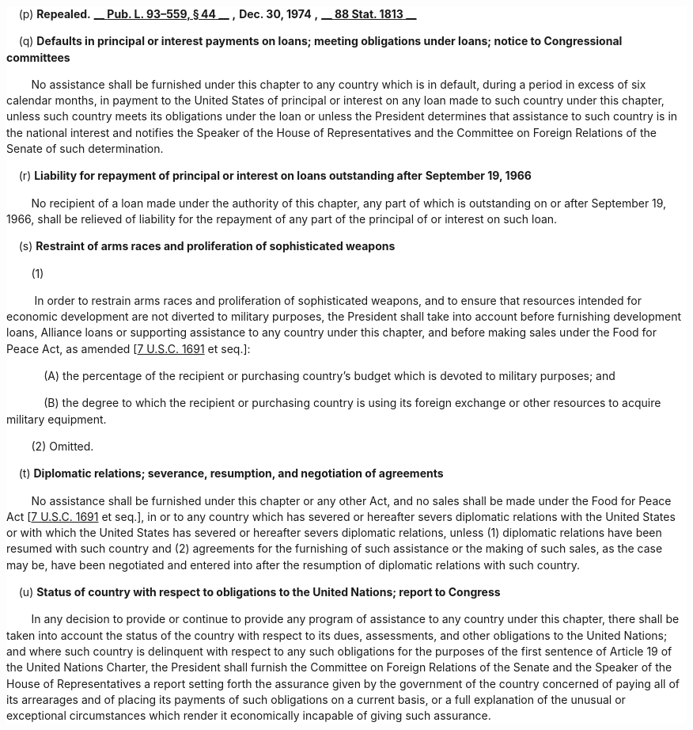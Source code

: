     (p) __Repealed.__  __[__  __Pub. L. 93–559, § 44__  __][/us/pl/93/559/s44]__  __,__  __Dec. 30, 1974__  __,__  __[__  __88 Stat. 1813__  __][/us/stat/88/1813]__ 

    (q) __Defaults in principal or interest payments on loans; meeting obligations under loans; notice to Congressional committees__ 

        No assistance shall be furnished under this chapter to any country which is in default, during a period in excess of six calendar months, in payment to the United States of principal or interest on any loan made to such country under this chapter, unless such country meets its obligations under the loan or unless the President determines that assistance to such country is in the national interest and notifies the Speaker of the House of Representatives and the Committee on Foreign Relations of the Senate of such determination.

    (r) __Liability for repayment of principal or interest on loans outstanding after__  __September 19, 1966__ 

        No recipient of a loan made under the authority of this chapter, any part of which is outstanding on or after September 19, 1966, shall be relieved of liability for the repayment of any part of the principal of or interest on such loan.

    (s) __Restraint of arms races and proliferation of sophisticated weapons__ 

        (1)

         In order to restrain arms races and proliferation of sophisticated weapons, and to ensure that resources intended for economic development are not diverted to military purposes, the President shall take into account before furnishing development loans, Alliance loans or supporting assistance to any country under this chapter, and before making sales under the Food for Peace Act, as amended \[[7 U.S.C. 1691][/us/usc/t7/s1691] et seq.\]:

            (A) the percentage of the recipient or purchasing country’s budget which is devoted to military purposes; and

            (B) the degree to which the recipient or purchasing country is using its foreign exchange or other resources to acquire military equipment.

        (2) Omitted.

    (t) __Diplomatic relations; severance, resumption, and negotiation of agreements__ 

        No assistance shall be furnished under this chapter or any other Act, and no sales shall be made under the Food for Peace Act \[[7 U.S.C. 1691][/us/usc/t7/s1691] et seq.\], in or to any country which has severed or hereafter severs diplomatic relations with the United States or with which the United States has severed or hereafter severs diplomatic relations, unless (1) diplomatic relations have been resumed with such country and (2) agreements for the furnishing of such assistance or the making of such sales, as the case may be, have been negotiated and entered into after the resumption of diplomatic relations with such country.

    (u) __Status of country with respect to obligations to the United Nations; report to Congress__ 

        In any decision to provide or continue to provide any program of assistance to any country under this chapter, there shall be taken into account the status of the country with respect to its dues, assessments, and other obligations to the United Nations; and where such country is delinquent with respect to any such obligations for the purposes of the first sentence of Article 19 of the United Nations Charter, the President shall furnish the Committee on Foreign Relations of the Senate and the Speaker of the House of Representatives a report setting forth the assurance given by the government of the country concerned of paying all of its arrearages and of placing its payments of such obligations on a current basis, or a full explanation of the unusual or exceptional circumstances which render it economically incapable of giving such assurance.


[/us/pl/97/113/s734/a/1]: https://publicdocs.github.io/go/links?ns=uslm&ref=%2Fus%2Fpl%2F97%2F113%2Fs734%2Fa%2F1
[/us/stat/95/1560]: https://publicdocs.github.io/go/links?ns=uslm&ref=%2Fus%2Fstat%2F95%2F1560
[/us/stat/68/1279]: https://publicdocs.github.io/go/links?ns=uslm&ref=%2Fus%2Fstat%2F68%2F1279
[/us/usc/t22/s2174/b]: https://publicdocs.github.io/go/links?ns=uslm&ref=%2Fus%2Fusc%2Ft22%2Fs2174%2Fb
[/us/pl/97/113/s734/a/1]: https://publicdocs.github.io/go/links?ns=uslm&ref=%2Fus%2Fpl%2F97%2F113%2Fs734%2Fa%2F1
[/us/stat/95/1560]: https://publicdocs.github.io/go/links?ns=uslm&ref=%2Fus%2Fstat%2F95%2F1560
[/us/usc/t22/s2318]: https://publicdocs.github.io/go/links?ns=uslm&ref=%2Fus%2Fusc%2Ft22%2Fs2318
[/us/usc/t22/s2194/a/1]: https://publicdocs.github.io/go/links?ns=uslm&ref=%2Fus%2Fusc%2Ft22%2Fs2194%2Fa%2F1
[/us/pl/97/113/s734/a/1]: https://publicdocs.github.io/go/links?ns=uslm&ref=%2Fus%2Fpl%2F97%2F113%2Fs734%2Fa%2F1
[/us/stat/95/1560]: https://publicdocs.github.io/go/links?ns=uslm&ref=%2Fus%2Fstat%2F95%2F1560
[/us/pl/95/88/s123/b]: https://publicdocs.github.io/go/links?ns=uslm&ref=%2Fus%2Fpl%2F95%2F88%2Fs123%2Fb
[/us/stat/91/541]: https://publicdocs.github.io/go/links?ns=uslm&ref=%2Fus%2Fstat%2F91%2F541
[/us/pl/93/559/s44]: https://publicdocs.github.io/go/links?ns=uslm&ref=%2Fus%2Fpl%2F93%2F559%2Fs44
[/us/stat/88/1813]: https://publicdocs.github.io/go/links?ns=uslm&ref=%2Fus%2Fstat%2F88%2F1813
[/us/usc/t7/s1691]: https://publicdocs.github.io/go/links?ns=uslm&ref=%2Fus%2Fusc%2Ft7%2Fs1691
[/us/usc/t7/s1691]: https://publicdocs.github.io/go/links?ns=uslm&ref=%2Fus%2Fusc%2Ft7%2Fs1691
[/us/pl/93/559/s24]: https://publicdocs.github.io/go/links?ns=uslm&ref=%2Fus%2Fpl%2F93%2F559%2Fs24
[/us/stat/88/1802]: https://publicdocs.github.io/go/links?ns=uslm&ref=%2Fus%2Fstat%2F88%2F1802
[/us/pl/95/424/s502/d/1]: https://publicdocs.github.io/go/links?ns=uslm&ref=%2Fus%2Fpl%2F95%2F424%2Fs502%2Fd%2F1
[/us/stat/92/959]: https://publicdocs.github.io/go/links?ns=uslm&ref=%2Fus%2Fstat%2F92%2F959
[/us/pl/87/195]: https://publicdocs.github.io/go/links?ns=uslm&ref=%2Fus%2Fpl%2F87%2F195
[/us/stat/75/444]: https://publicdocs.github.io/go/links?ns=uslm&ref=%2Fus%2Fstat%2F75%2F444
[/us/pl/87/565]: https://publicdocs.github.io/go/links?ns=uslm&ref=%2Fus%2Fpl%2F87%2F565
[/us/stat/76/260]: https://publicdocs.github.io/go/links?ns=uslm&ref=%2Fus%2Fstat%2F76%2F260
[/us/pl/88/205]: https://publicdocs.github.io/go/links?ns=uslm&ref=%2Fus%2Fpl%2F88%2F205
[/us/stat/77/386]: https://publicdocs.github.io/go/links?ns=uslm&ref=%2Fus%2Fstat%2F77%2F386
[/us/pl/88/633]: https://publicdocs.github.io/go/links?ns=uslm&ref=%2Fus%2Fpl%2F88%2F633
[/us/stat/78/1013]: https://publicdocs.github.io/go/links?ns=uslm&ref=%2Fus%2Fstat%2F78%2F1013
[/us/pl/89/171]: https://publicdocs.github.io/go/links?ns=uslm&ref=%2Fus%2Fpl%2F89%2F171
[/us/stat/79/659]: https://publicdocs.github.io/go/links?ns=uslm&ref=%2Fus%2Fstat%2F79%2F659
[/us/pl/89/583]: https://publicdocs.github.io/go/links?ns=uslm&ref=%2Fus%2Fpl%2F89%2F583
[/us/stat/80/805]: https://publicdocs.github.io/go/links?ns=uslm&ref=%2Fus%2Fstat%2F80%2F805
[/us/pl/90/137]: https://publicdocs.github.io/go/links?ns=uslm&ref=%2Fus%2Fpl%2F90%2F137
[/us/stat/81/459]: https://publicdocs.github.io/go/links?ns=uslm&ref=%2Fus%2Fstat%2F81%2F459
[/us/pl/90/554]: https://publicdocs.github.io/go/links?ns=uslm&ref=%2Fus%2Fpl%2F90%2F554
[/us/stat/82/963]: https://publicdocs.github.io/go/links?ns=uslm&ref=%2Fus%2Fstat%2F82%2F963
[/us/pl/91/175]: https://publicdocs.github.io/go/links?ns=uslm&ref=%2Fus%2Fpl%2F91%2F175
[/us/stat/83/820]: https://publicdocs.github.io/go/links?ns=uslm&ref=%2Fus%2Fstat%2F83%2F820
[/us/pl/92/226]: https://publicdocs.github.io/go/links?ns=uslm&ref=%2Fus%2Fpl%2F92%2F226
[/us/stat/86/27]: https://publicdocs.github.io/go/links?ns=uslm&ref=%2Fus%2Fstat%2F86%2F27
[/us/pl/93/189/s15]: https://publicdocs.github.io/go/links?ns=uslm&ref=%2Fus%2Fpl%2F93%2F189%2Fs15
[/us/stat/87/722]: https://publicdocs.github.io/go/links?ns=uslm&ref=%2Fus%2Fstat%2F87%2F722
[/us/pl/93/559]: https://publicdocs.github.io/go/links?ns=uslm&ref=%2Fus%2Fpl%2F93%2F559
[/us/stat/88/1801]: https://publicdocs.github.io/go/links?ns=uslm&ref=%2Fus%2Fstat%2F88%2F1801
[/us/pl/94/104/s2/c/1]: https://publicdocs.github.io/go/links?ns=uslm&ref=%2Fus%2Fpl%2F94%2F104%2Fs2%2Fc%2F1
[/us/stat/89/509]: https://publicdocs.github.io/go/links?ns=uslm&ref=%2Fus%2Fstat%2F89%2F509
[/us/pl/94/329/s403]: https://publicdocs.github.io/go/links?ns=uslm&ref=%2Fus%2Fpl%2F94%2F329%2Fs403
[/us/stat/90/757]: https://publicdocs.github.io/go/links?ns=uslm&ref=%2Fus%2Fstat%2F90%2F757
[/us/pl/95/88/s123/a]: https://publicdocs.github.io/go/links?ns=uslm&ref=%2Fus%2Fpl%2F95%2F88%2Fs123%2Fa
[/us/stat/91/541]: https://publicdocs.github.io/go/links?ns=uslm&ref=%2Fus%2Fstat%2F91%2F541
[/us/pl/95/92/s22/d]: https://publicdocs.github.io/go/links?ns=uslm&ref=%2Fus%2Fpl%2F95%2F92%2Fs22%2Fd
[/us/stat/91/624]: https://publicdocs.github.io/go/links?ns=uslm&ref=%2Fus%2Fstat%2F91%2F624
[/us/pl/95/384/s13/a]: https://publicdocs.github.io/go/links?ns=uslm&ref=%2Fus%2Fpl%2F95%2F384%2Fs13%2Fa
[/us/stat/92/737]: https://publicdocs.github.io/go/links?ns=uslm&ref=%2Fus%2Fstat%2F92%2F737
[/us/pl/95/424]: https://publicdocs.github.io/go/links?ns=uslm&ref=%2Fus%2Fpl%2F95%2F424
[/us/stat/92/943]: https://publicdocs.github.io/go/links?ns=uslm&ref=%2Fus%2Fstat%2F92%2F943
[/us/pl/96/533/s203]: https://publicdocs.github.io/go/links?ns=uslm&ref=%2Fus%2Fpl%2F96%2F533%2Fs203
[/us/stat/94/3145]: https://publicdocs.github.io/go/links?ns=uslm&ref=%2Fus%2Fstat%2F94%2F3145
[/us/pl/97/113]: https://publicdocs.github.io/go/links?ns=uslm&ref=%2Fus%2Fpl%2F97%2F113
[/us/stat/95/1544]: https://publicdocs.github.io/go/links?ns=uslm&ref=%2Fus%2Fstat%2F95%2F1544
[/us/pl/99/83]: https://publicdocs.github.io/go/links?ns=uslm&ref=%2Fus%2Fpl%2F99%2F83
[/us/stat/99/276]: https://publicdocs.github.io/go/links?ns=uslm&ref=%2Fus%2Fstat%2F99%2F276
[/us/pl/102/511/s901]: https://publicdocs.github.io/go/links?ns=uslm&ref=%2Fus%2Fpl%2F102%2F511%2Fs901
[/us/stat/106/3355]: https://publicdocs.github.io/go/links?ns=uslm&ref=%2Fus%2Fstat%2F106%2F3355
[/us/pl/103/199/s705/3]: https://publicdocs.github.io/go/links?ns=uslm&ref=%2Fus%2Fpl%2F103%2F199%2Fs705%2F3
[/us/stat/107/2328]: https://publicdocs.github.io/go/links?ns=uslm&ref=%2Fus%2Fstat%2F107%2F2328
[/us/pl/103/306/s573]: https://publicdocs.github.io/go/links?ns=uslm&ref=%2Fus%2Fpl%2F103%2F306%2Fs573
[/us/stat/108/1653]: https://publicdocs.github.io/go/links?ns=uslm&ref=%2Fus%2Fstat%2F108%2F1653
[/us/pl/105/277]: https://publicdocs.github.io/go/links?ns=uslm&ref=%2Fus%2Fpl%2F105%2F277
[/us/stat/112/2681-850]: https://publicdocs.github.io/go/links?ns=uslm&ref=%2Fus%2Fstat%2F112%2F2681-850
[/us/pl/110/246/s3001/b/1/A]: https://publicdocs.github.io/go/links?ns=uslm&ref=%2Fus%2Fpl%2F110%2F246%2Fs3001%2Fb%2F1%2FA
[/us/stat/122/1820]: https://publicdocs.github.io/go/links?ns=uslm&ref=%2Fus%2Fstat%2F122%2F1820
[/us/pl/104/114/s204/d/1]: https://publicdocs.github.io/go/links?ns=uslm&ref=%2Fus%2Fpl%2F104%2F114%2Fs204%2Fd%2F1
[/us/stat/110/810]: https://publicdocs.github.io/go/links?ns=uslm&ref=%2Fus%2Fstat%2F110%2F810
[/us/usc/t22/s6063/c/3]: https://publicdocs.github.io/go/links?ns=uslm&ref=%2Fus%2Fusc%2Ft22%2Fs6063%2Fc%2F3
[/us/pl/87/195]: https://publicdocs.github.io/go/links?ns=uslm&ref=%2Fus%2Fpl%2F87%2F195
[/us/stat/75/424]: https://publicdocs.github.io/go/links?ns=uslm&ref=%2Fus%2Fstat%2F75%2F424
[/us/usc/t22/s2151]: https://publicdocs.github.io/go/links?ns=uslm&ref=%2Fus%2Fusc%2Ft22%2Fs2151
[/us/stat/68/1279]: https://publicdocs.github.io/go/links?ns=uslm&ref=%2Fus%2Fstat%2F68%2F1279
[/us/act/1954-07-10/ch469]: https://publicdocs.github.io/go/links?ns=uslm&ref=%2Fus%2Fact%2F1954-07-10%2Fch469
[/us/stat/68/454]: https://publicdocs.github.io/go/links?ns=uslm&ref=%2Fus%2Fstat%2F68%2F454
[/us/usc/t7/s1691]: https://publicdocs.github.io/go/links?ns=uslm&ref=%2Fus%2Fusc%2Ft7%2Fs1691
[/us/usc/t22/s2293]: https://publicdocs.github.io/go/links?ns=uslm&ref=%2Fus%2Fusc%2Ft22%2Fs2293
[/us/usc/t22/s2293/d/1]: https://publicdocs.github.io/go/links?ns=uslm&ref=%2Fus%2Fusc%2Ft22%2Fs2293%2Fd%2F1
[/us/pl/104/66/s3003]: https://publicdocs.github.io/go/links?ns=uslm&ref=%2Fus%2Fpl%2F104%2F66%2Fs3003
[/us/usc/t31/s1113]: https://publicdocs.github.io/go/links?ns=uslm&ref=%2Fus%2Fusc%2Ft31%2Fs1113
[/us/pl/95/384/s13/a]: https://publicdocs.github.io/go/links?ns=uslm&ref=%2Fus%2Fpl%2F95%2F384%2Fs13%2Fa
[/us/stat/92/737]: https://publicdocs.github.io/go/links?ns=uslm&ref=%2Fus%2Fstat%2F92%2F737
[/us/pl/110/246]: https://publicdocs.github.io/go/links?ns=uslm&ref=%2Fus%2Fpl%2F110%2F246
[/us/pl/105/277]: https://publicdocs.github.io/go/links?ns=uslm&ref=%2Fus%2Fpl%2F105%2F277